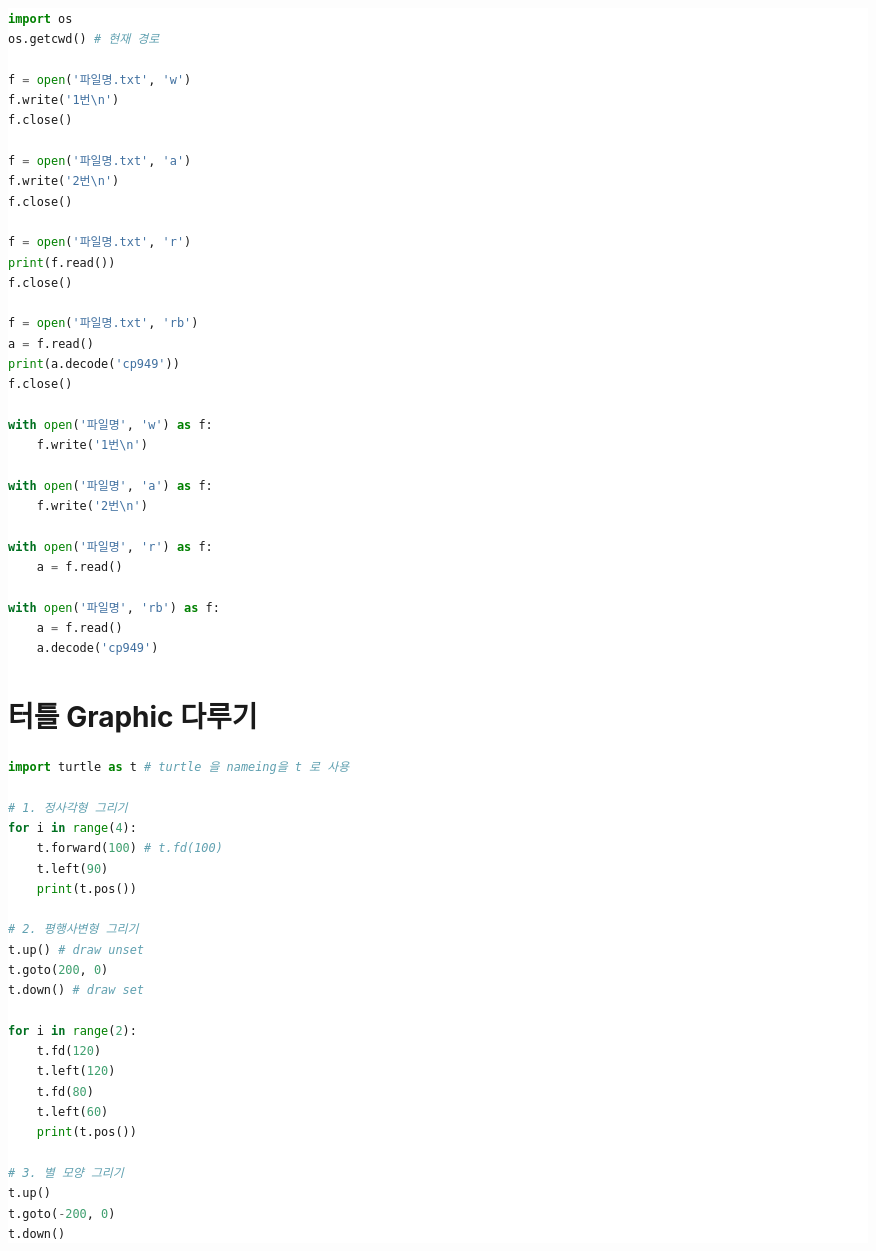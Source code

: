 ```py
import os 
os.getcwd() # 현재 경로

f = open('파일명.txt', 'w')
f.write('1번\n')
f.close()

f = open('파일명.txt', 'a')
f.write('2번\n')
f.close()

f = open('파일명.txt', 'r')
print(f.read())
f.close()

f = open('파일명.txt', 'rb')
a = f.read()
print(a.decode('cp949'))
f.close()

with open('파일명', 'w') as f:
    f.write('1번\n')

with open('파일명', 'a') as f:
    f.write('2번\n')

with open('파일명', 'r') as f:
    a = f.read()    

with open('파일명', 'rb') as f:
    a = f.read()
    a.decode('cp949')
```

# 터틀 Graphic 다루기 

```py
import turtle as t # turtle 을 nameing을 t 로 사용

# 1. 정사각형 그리기
for i in range(4):
    t.forward(100) # t.fd(100)
    t.left(90)
    print(t.pos())

# 2. 평행사변형 그리기
t.up() # draw unset
t.goto(200, 0)
t.down() # draw set

for i in range(2):
    t.fd(120)
    t.left(120)
    t.fd(80)
    t.left(60)
    print(t.pos())

# 3. 별 모양 그리기
t.up()
t.goto(-200, 0)
t.down()

```